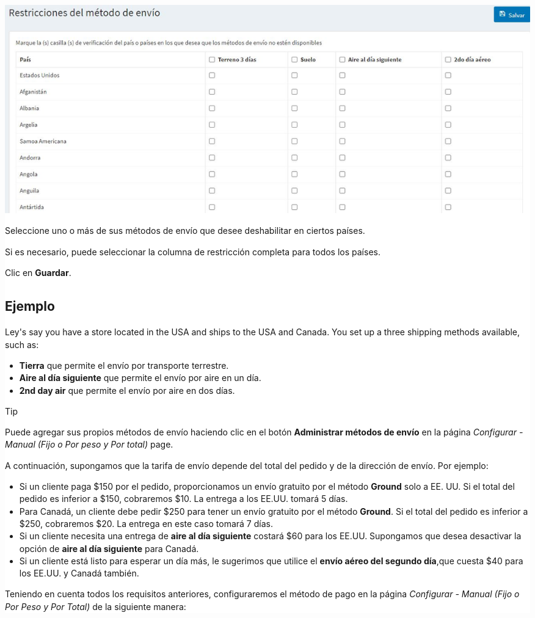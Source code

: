 ![Methods](_static/manual/fixed-rate-restrictions-methods.jpg)

Seleccione uno o más de sus métodos de envío que desee deshabilitar en ciertos países.

Si es necesario, puede seleccionar la columna de restricción completa para todos los países.

Clic en **Guardar**.

## Ejemplo

Ley's say you have a store located in the USA and ships to the USA and Canada. You set up a three shipping methods available, such as: 
- **Tierra** que permite el envío por transporte terrestre.
- **Aire al día siguiente** que permite el envío por aire en un día.
- **2nd day air** que permite el envío por aire en dos días.

> [!TIP]
>
> Puede agregar sus propios métodos de envío haciendo clic en el botón  **Administrar métodos de envío** en la página *Configurar - Manual (Fijo o Por peso y Por total)* page.  

A continuación, supongamos que la tarifa de envío depende del total del pedido y de la dirección de envío. Por ejemplo:
- Si un cliente paga $150 por el pedido, proporcionamos un envío gratuito por el método **Ground** solo a EE. UU. Si el total del pedido es inferior a $150, cobraremos $10. La entrega a los EE.UU. tomará 5 días.
- Para Canadá, un cliente debe pedir $250 para tener un envío gratuito por el método **Ground**.  Si el total del pedido es inferior a $250, cobraremos $20. La entrega en este caso tomará 7 días.
- Si un cliente necesita una entrega de **aire al día siguiente**  costará $60 para los EE.UU. Supongamos que desea desactivar la opción de **aire al día siguiente** para Canadá.
- Si un cliente está listo para esperar un día más, le sugerimos que utilice el **envío aéreo del segundo día**,que cuesta $40 para los EE.UU. y Canadá también.

Teniendo en cuenta todos los requisitos anteriores, configuraremos el método de pago en la página *Configurar - Manual (Fijo o Por Peso y Por Total)*  de la siguiente manera:
